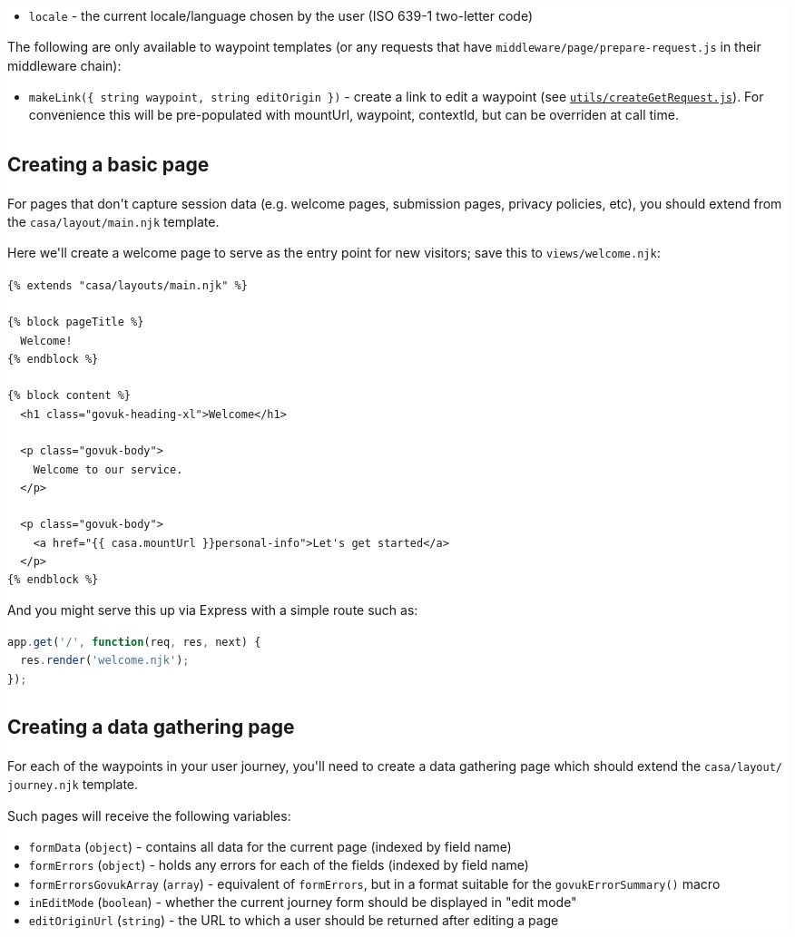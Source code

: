 * `locale` - the current locale/language chosen by the user (ISO 639-1 two-letter code)

The following are only available to waypoint templates (or any requests that have `middleware/page/prepare-request.js` in their middleware chain):

* `makeLink({ string waypoint, string editOrigin })` - create a link to edit a waypoint (see [`utils/createGetRequest.js`](lib/utils/createGetRequest.js)). For convenience this will be pre-populated with mountUrl, waypoint, contextId, but can be overriden at call time.

## Creating a basic page

For pages that don't capture session data (e.g. welcome pages, submission pages, privacy policies, etc), you should extend from the `casa/layout/main.njk` template.

Here we'll create a welcome page to serve as the entry point for new visitors; save this to `views/welcome.njk`:

```nunjucks
{% extends "casa/layouts/main.njk" %}

{% block pageTitle %}
  Welcome!
{% endblock %}

{% block content %}
  <h1 class="govuk-heading-xl">Welcome</h1>

  <p class="govuk-body">
    Welcome to our service.
  </p>

  <p class="govuk-body">
    <a href="{{ casa.mountUrl }}personal-info">Let's get started</a>
  </p>
{% endblock %}
```

And you might serve this up via Express with a simple route such as:

```javascript
app.get('/', function(req, res, next) {
  res.render('welcome.njk');
});
```

## Creating a data gathering page

For each of the waypoints in your user journey, you'll need to create a data gathering page which should extend the `casa/layout/journey.njk` template.

Such pages will receive the following variables:

* `formData` (`object`) - contains all data for the current page (indexed by field name)
* `formErrors` (`object`) - holds any errors for each of the fields (indexed by field name)
* `formErrorsGovukArray` (`array`) - equivalent of `formErrors`, but in a format suitable for the `govukErrorSummary()` macro
* `inEditMode` (`boolean`) - whether the current journey form should be displayed in "edit mode"
* `editOriginUrl` (`string`) - the URL to which a user should be returned after editing a page
